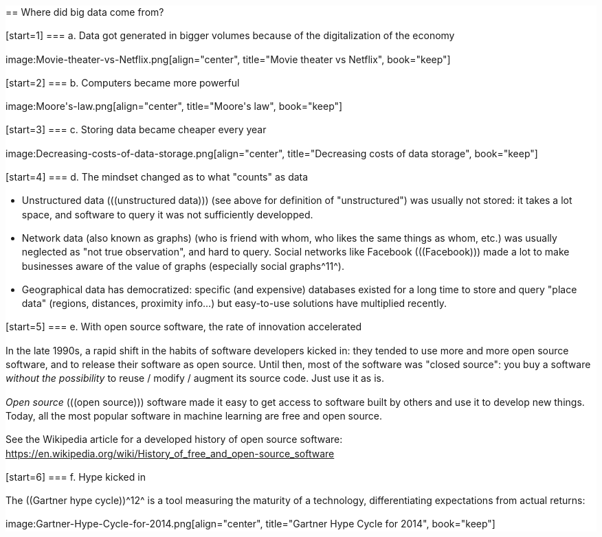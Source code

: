 == Where did big data come from?


[start=1]
=== a. Data got generated in bigger volumes because of the digitalization of the economy

image:Movie-theater-vs-Netflix.png[align="center", title="Movie theater vs Netflix", book="keep"]

[start=2]
=== b. Computers became more powerful

image:Moore's-law.png[align="center", title="Moore's law", book="keep"]


[start=3]
=== c. Storing data became cheaper every year

image:Decreasing-costs-of-data-storage.png[align="center", title="Decreasing costs of data storage", book="keep"]

[start=4]
=== d. The mindset changed as to what "counts" as data

* Unstructured data (((unstructured data))) (see above for definition of "unstructured") was usually not stored: it takes a lot space, and software to query it was not sufficiently developped.

* Network data (also known as graphs) (who is friend with whom, who likes the same things as whom, etc.) was usually neglected as "not true observation", and hard to query. Social networks like Facebook (((Facebook))) made a lot to make businesses aware of the value of graphs (especially social graphs^11^).

* Geographical data has democratized: specific (and expensive) databases existed for a long time to store and query "place data" (regions, distances, proximity info...) but easy-to-use solutions have multiplied recently.


[start=5]
=== e. With open source software, the rate of innovation accelerated

In the late 1990s, a rapid shift in the habits of software developers kicked in: they tended to use more and more open source software, and to release their software as open source.
Until then, most of the software was "closed source": you buy a software *without the possibility* to reuse / modify / augment its source code. Just use it as is.


*Open source* (((open source))) software made it easy to get access to software built by others and use it to develop new things. Today, all the most popular software in machine learning are free and open source.

See the Wikipedia article for a developed history of open source software: https://en.wikipedia.org/wiki/History_of_free_and_open-source_software

[start=6]
=== f. Hype kicked in

The ((Gartner hype cycle))^12^ is a tool measuring the maturity of a technology, differentiating expectations from actual returns:


image:Gartner-Hype-Cycle-for-2014.png[align="center", title="Gartner Hype Cycle for 2014", book="keep"]
